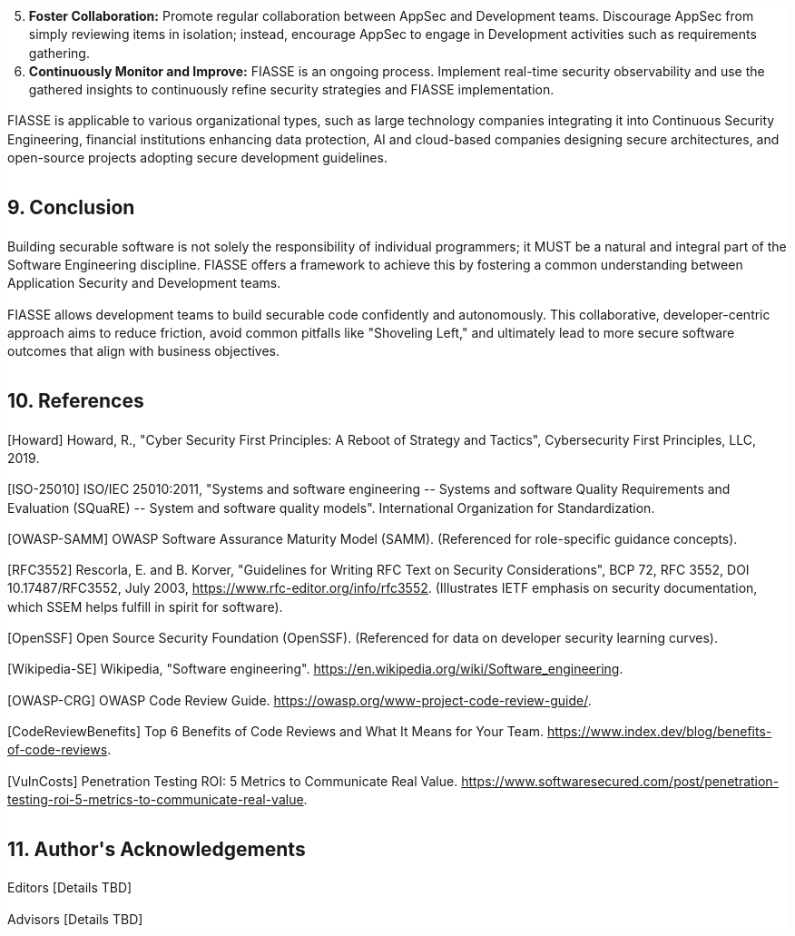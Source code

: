 5. **Foster Collaboration:** Promote regular collaboration between AppSec and Development teams. Discourage AppSec from simply reviewing items in isolation; instead, encourage AppSec to engage in Development activities such as requirements gathering.
6. **Continuously Monitor and Improve:** FIASSE is an ongoing process. Implement real-time security observability and use the gathered insights to continuously refine security strategies and FIASSE implementation.

FIASSE is applicable to various organizational types, such as large technology companies integrating it into Continuous Security Engineering, financial institutions enhancing data protection, AI and cloud-based companies designing secure architectures, and open-source projects adopting secure development guidelines.

## 9. Conclusion

Building securable software is not solely the responsibility of individual programmers; it MUST be a natural and integral part of the Software Engineering discipline. FIASSE offers a framework to achieve this by fostering a common understanding between Application Security and Development teams.

FIASSE allows development teams to build securable code confidently and autonomously. This collaborative, developer-centric approach aims to reduce friction, avoid common pitfalls like "Shoveling Left," and ultimately lead to more secure software outcomes that align with business objectives.

## 10. References

[Howard] Howard, R., "Cyber Security First Principles: A Reboot of Strategy and Tactics", Cybersecurity First Principles, LLC, 2019.

[ISO-25010] ISO/IEC 25010:2011, "Systems and software engineering -- Systems and software Quality Requirements and Evaluation (SQuaRE) -- System and software quality models". International Organization for Standardization.

[OWASP-SAMM] OWASP Software Assurance Maturity Model (SAMM). (Referenced for role-specific guidance concepts).

[RFC3552] Rescorla, E. and B. Korver, "Guidelines for Writing RFC Text on Security Considerations", BCP 72, RFC 3552, DOI 10.17487/RFC3552, July 2003, <https://www.rfc-editor.org/info/rfc3552>. (Illustrates IETF emphasis on security documentation, which SSEM helps fulfill in spirit for software).

[OpenSSF] Open Source Security Foundation (OpenSSF). (Referenced for data on developer security learning curves).

[Wikipedia-SE] Wikipedia, "Software engineering". <https://en.wikipedia.org/wiki/Software_engineering>.

[OWASP-CRG] OWASP Code Review Guide. <https://owasp.org/www-project-code-review-guide/>.

[CodeReviewBenefits] Top 6 Benefits of Code Reviews and What It Means for Your Team. <https://www.index.dev/blog/benefits-of-code-reviews>.

[VulnCosts] Penetration Testing ROI: 5 Metrics to Communicate Real Value. <https://www.softwaresecured.com/post/penetration-testing-roi-5-metrics-to-communicate-real-value>.

## 11. Author's Acknowledgements

Editors
[Details TBD]

Advisors
[Details TBD]
